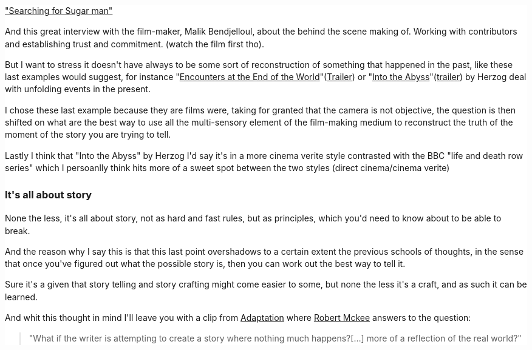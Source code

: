 
["Searching for Sugar man"](http://en.wikipedia.org/wiki/Searching_for_Sugar_Man)


<iframe width="100%" height="400" src="https://www.youtube.com/embed/QL5TffdOQ7g" frameborder="0" allowfullscreen></iframe>

And this great interview with the film-maker, Malik Bendjelloul, about the behind the scene making of. Working with contributors and establishing trust and commitment. (watch the film first tho).

<iframe width="100%" height="400" src="https://www.youtube.com/embed/7jbDKvuwB2s" frameborder="0" allowfullscreen></iframe>


But I want to stress it doesn't have always to be some sort of reconstruction of something that happened in the past, like these last examples would suggest, for instance "[Encounters at the End of the World](http://en.wikipedia.org/wiki/Encounters_at_the_End_of_the_World)"(<a href="http://youtu.be/MImYM87jOtU">Trailer</a>) or "[Into the Abyss](http://en.wikipedia.org/wiki/Into_the_Abyss_(film))"([trailer](http://youtu.be/5uV1_Yc8OSw)) by Herzog deal with unfolding events in the present.

I chose these last example because they are films were, taking for granted that the camera is not objective, the question is then shifted on what are the best way to use all the multi-sensory element of the film-making medium to reconstruct the truth of the moment of the story you are trying to tell.


Lastly I think that "Into the Abyss" by Herzog I'd say it's in a more cinema verite style contrasted with the BBC "life and death row series" which I persoanlly think hits more of a sweet spot between the two styles (direct cinema/cinema verite)


### It's all about story

None the less, it's all about story, not as hard and fast rules, but as principles, which you'd need to know about to be able to break.

And the reason why I say this is that this last point overshadows to a certain extent the previous schools of thoughts, in the sense that once you've figured out what the possible story is, then you can work out the best way to tell it.

Sure it's a given that story telling and story crafting might come easier to some, but none the less it's a craft, and as such it can be learned.

And whit this thought in mind I'll leave you with a clip from [Adaptation](http://en.wikipedia.org/wiki/Adaptation_(film)) where [Robert Mckee](http://en.wikipedia.org/wiki/Robert_McKee) answers to the question:

>"What if the writer is attempting to create a story where nothing much happens?[…] more of a reflection of the real world?"


<iframe width="100%" height="400" src="https://www.youtube.com/embed/o2fz_elzjF4" frameborder="0" allowfullscreen></iframe>



